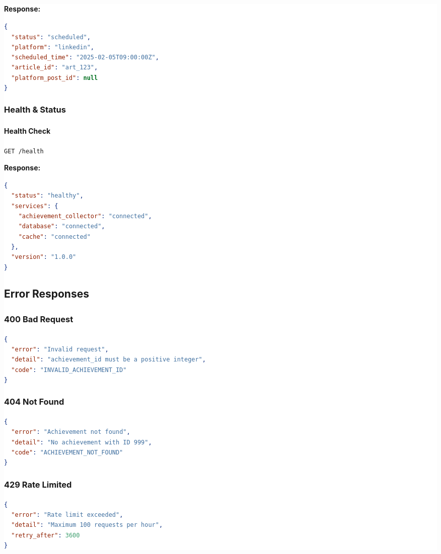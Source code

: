 **Response:**
```json
{
  "status": "scheduled",
  "platform": "linkedin",
  "scheduled_time": "2025-02-05T09:00:00Z",
  "article_id": "art_123",
  "platform_post_id": null
}
```

### Health & Status

#### Health Check
```http
GET /health
```

**Response:**
```json
{
  "status": "healthy",
  "services": {
    "achievement_collector": "connected",
    "database": "connected",
    "cache": "connected"
  },
  "version": "1.0.0"
}
```

## Error Responses

### 400 Bad Request
```json
{
  "error": "Invalid request",
  "detail": "achievement_id must be a positive integer",
  "code": "INVALID_ACHIEVEMENT_ID"
}
```

### 404 Not Found
```json
{
  "error": "Achievement not found",
  "detail": "No achievement with ID 999",
  "code": "ACHIEVEMENT_NOT_FOUND"
}
```

### 429 Rate Limited
```json
{
  "error": "Rate limit exceeded",
  "detail": "Maximum 100 requests per hour",
  "retry_after": 3600
}
```
